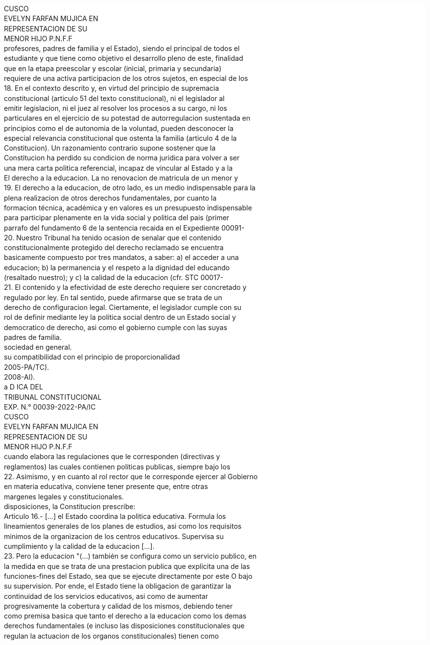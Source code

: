 CUSCO  
EVELYN FARFAN MUJICA EN  
REPRESENTACION DE SU  
MENOR HIJO P.N.F.F  
profesores, padres de familia y el Estado), siendo el principal de todos el  
estudiante y que tiene como objetivo el desarrollo pleno de este, finalidad  
que en la etapa preescolar y escolar (inicial, primaria y secundaria)  
requiere de una activa participacion de los otros sujetos, en especial de los  
18. En el contexto descrito y, en virtud del principio de supremacia  
constitucional (articulo 51 del texto constitucional), ni el legislador al  
emitir legislacion, ni el juez al resolver los procesos a su cargo, ni los  
particulares en el ejercicio de su potestad de autorregulacion sustentada en  
principios como el de autonomia de la voluntad, pueden desconocer la  
especial relevancia constitucional que ostenta la familia (articulo 4 de la  
Constitucion). Un razonamiento contrario supone sostener que la  
Constitucion ha perdido su condicion de norma juridica para volver a ser  
una mera carta politica referencial, incapaz de vincular al Estado y a la  
El derecho a la educacion. La no renovacion de matricula de un menor y  
19. El derecho a la educacion, de otro lado, es un medio indispensable para la  
plena realizacion de otros derechos fundamentales, por cuanto la  
formacion técnica, académica y en valores es un presupuesto indispensable  
para participar plenamente en la vida social y politica del pais (primer  
parrafo del fundamento 6 de la sentencia recaida en el Expediente 00091-  
20. Nuestro Tribunal ha tenido ocasion de senalar que el contenido  
constitucionalmente protegido del derecho reclamado se encuentra  
basicamente compuesto por tres mandatos, a saber: a) el acceder a una  
educacion; b) la permanencia y el respeto a la dignidad del educando  
(resaltado nuestro); y c) la calidad de la educacion (cfr. STC 00017-  
21. El contenido y la efectividad de este derecho requiere ser concretado y  
regulado por ley. En tal sentido, puede afirmarse que se trata de un  
derecho de configuracion legal. Ciertamente, el legislador cumple con su  
rol de definir mediante ley la politica social dentro de un Estado social y  
democratico de derecho, asi como el gobierno cumple con las suyas  
padres de familia.  
sociedad en general.  
su compatibilidad con el principio de proporcionalidad  
2005-PA/TC).  
2008-AI).  
a D ICA DEL  
TRIBUNAL CONSTITUCIONAL  
EXP. N.° 00039-2022-PA/IC  
CUSCO  
EVELYN FARFAN MUJICA EN  
REPRESENTACION DE SU  
MENOR HIJO P.N.F.F  
cuando elabora las regulaciones que le corresponden (directivas y  
reglamentos) las cuales contienen politicas publicas, siempre bajo los  
22. Asimismo, y en cuanto al rol rector que le corresponde ejercer al Gobierno  
en materia educativa, conviene tener presente que, entre otras  
margenes legales y constitucionales.  
disposiciones, la Constitucion prescribe:  
Articulo 16.- [...] el Estado coordina la politica educativa. Formula los  
lineamientos generales de los planes de estudios, asi como los requisitos  
minimos de la organizacion de los centros educativos. Supervisa su  
cumplimiento y la calidad de la educacion [...].  
23. Pero la educacion "(...) también se configura como un servicio publico, en  
la medida en que se trata de una prestacion publica que explicita una de las  
funciones-fines del Estado, sea que se ejecute directamente por este O bajo  
su supervision. Por ende, el Estado tiene la obligacion de garantizar la  
continuidad de los servicios educativos, asi como de aumentar  
progresivamente la cobertura y calidad de los mismos, debiendo tener  
como premisa basica que tanto el derecho a la educacion como los demas  
derechos fundamentales (e incluso las disposiciones constitucionales que  
regulan la actuacion de los organos constitucionales) tienen como  